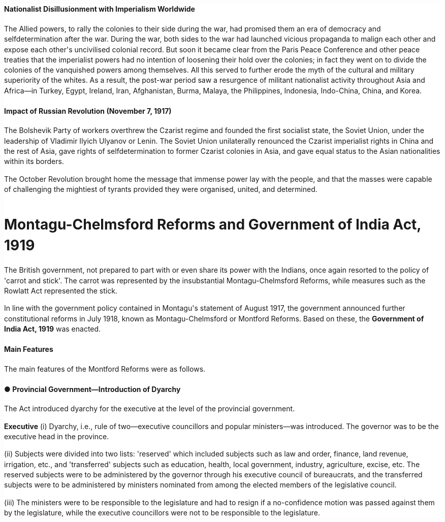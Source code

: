 #### **Nationalist Disillusionment with Imperialism Worldwide**

The Allied powers, to rally the colonies to their side during the war, had promised them an era of democracy and selfdetermination after the war. During the war, both sides to the war had launched vicious propaganda to malign each other and expose each other's uncivilised colonial record. But soon it became clear from the Paris Peace Conference and other peace treaties that the imperialist powers had no intention of loosening their hold over the colonies; in fact they went on to divide the colonies of the vanquished powers among themselves. All this served to further erode the myth of the cultural and military superiority of the whites. As a result, the post-war period saw a resurgence of militant nationalist activity throughout Asia and Africa—in Turkey, Egypt, Ireland, Iran, Afghanistan, Burma, Malaya, the Philippines, Indonesia, Indo-China, China, and Korea.

#### **Impact of Russian Revolution (November 7, 1917)**

The Bolshevik Party of workers overthrew the Czarist regime and founded the first socialist state, the Soviet Union, under the leadership of Vladimir Ilyich Ulyanov or Lenin. The Soviet Union unilaterally renounced the Czarist imperialist rights in China and the rest of Asia, gave rights of selfdetermination to former Czarist colonies in Asia, and gave equal status to the Asian nationalities within its borders.

The October Revolution brought home the message that immense power lay with the people, and that the masses were capable of challenging the mightiest of tyrants provided they were organised, united, and determined.

# **Montagu-Chelmsford Reforms and Government of India Act, 1919**

The British government, not prepared to part with or even share its power with the Indians, once again resorted to the policy of 'carrot and stick'. The carrot was represented by the insubstantial Montagu-Chelmsford Reforms, while measures such as the Rowlatt Act represented the stick.

In line with the government policy contained in Montagu's statement of August 1917, the government announced further constitutional reforms in July 1918, known as Montagu-Chelmsford or Montford Reforms. Based on these, the **Government of India Act, 1919** was enacted.

#### **Main Features**

The main features of the Montford Reforms were as follows.

#### ● **Provincial Government—Introduction of Dyarchy**

The Act introduced dyarchy for the executive at the level of the provincial government.

**Executive** (i) Dyarchy, i.e., rule of two—executive councillors and popular ministers—was introduced. The governor was to be the executive head in the province.

(ii) Subjects were divided into two lists: 'reserved' which included subjects such as law and order, finance, land revenue, irrigation, etc., and 'transferred' subjects such as education, health, local government, industry, agriculture, excise, etc. The reserved subjects were to be administered by the governor through his executive council of bureaucrats, and the transferred subjects were to be administered by ministers nominated from among the elected members of the legislative council.

(iii) The ministers were to be responsible to the legislature and had to resign if a no-confidence motion was passed against them by the legislature, while the executive councillors were not to be responsible to the legislature.
